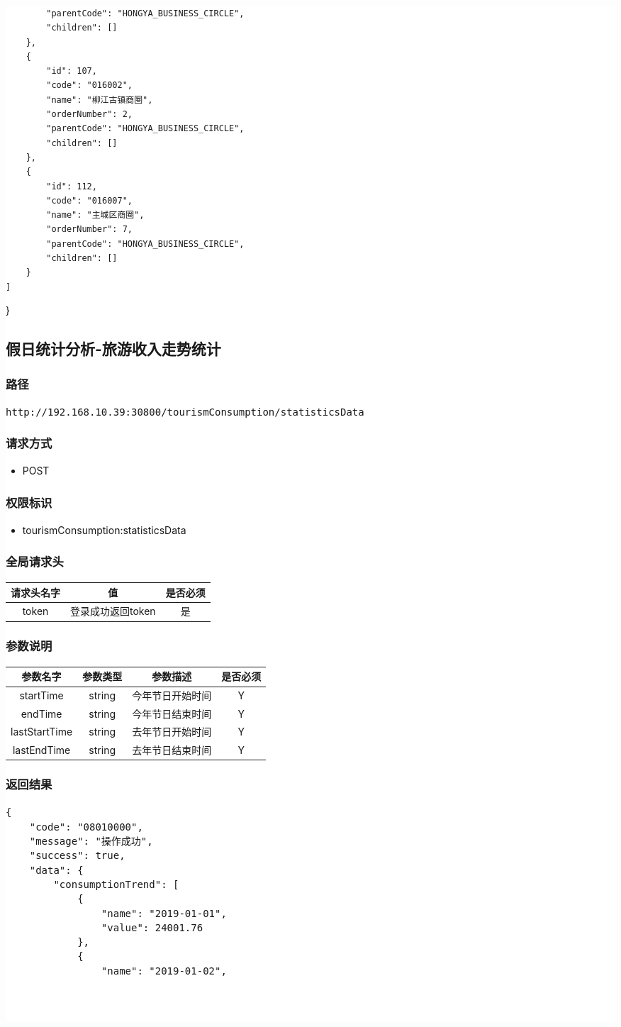             "parentCode": "HONGYA_BUSINESS_CIRCLE",
            "children": []
        },
        {
            "id": 107,
            "code": "016002",
            "name": "柳江古镇商圈",
            "orderNumber": 2,
            "parentCode": "HONGYA_BUSINESS_CIRCLE",
            "children": []
        },
        {
            "id": 112,
            "code": "016007",
            "name": "主城区商圈",
            "orderNumber": 7,
            "parentCode": "HONGYA_BUSINESS_CIRCLE",
            "children": []
        }
    ]
}
</pre>


## 假日统计分析-旅游收入走势统计 ##
### 路径 ###
<pre>http://192.168.10.39:30800/tourismConsumption/statisticsData </pre>
### 请求方式 ###
* POST
### 权限标识 ###
* tourismConsumption:statisticsData
### 全局请求头 ###
| 请求头名字  | 值  | 是否必须  
| :------------: | :------------: | :------------: 
|  token | 登录成功返回token  | 是  
### 参数说明 ###
| 参数名字  | 参数类型  | 参数描述  | 是否必须  |
| :------------: | :------------: | :------------: | :------------: |
|  startTime | string  | 今年节日开始时间  |  Y |
|  endTime | string  | 今年节日结束时间  |  Y |
|  lastStartTime | string  | 去年节日开始时间  |  Y |
|  lastEndTime | string  | 去年节日结束时间  |  Y |
### 返回结果 ###
<pre>
{
    "code": "08010000",
    "message": "操作成功",
    "success": true,
    "data": {
        "consumptionTrend": [
            {
                "name": "2019-01-01",
                "value": 24001.76
            },
            {
                "name": "2019-01-02",